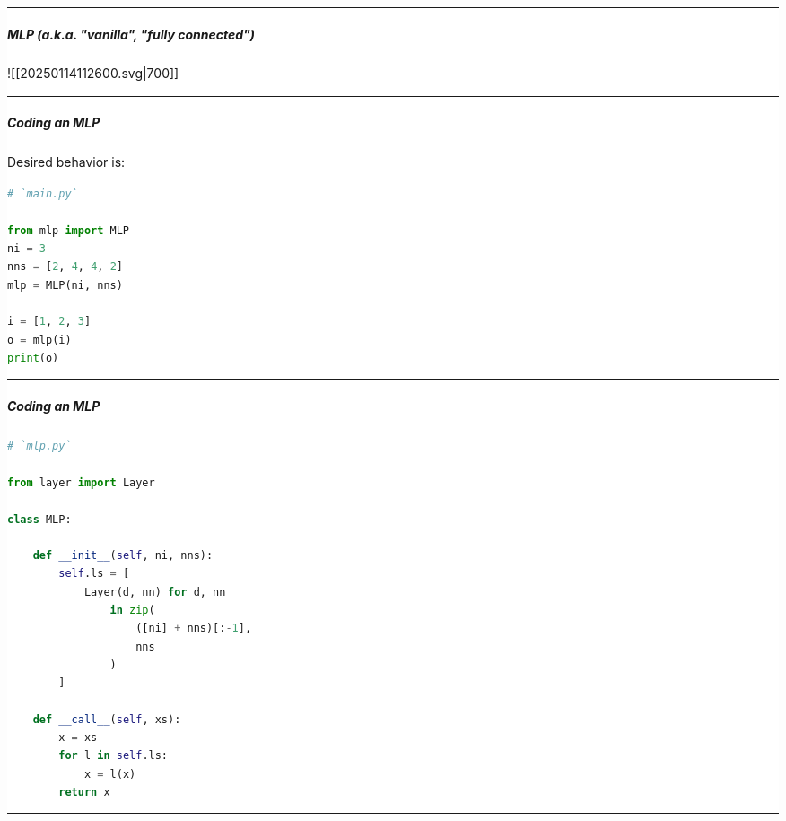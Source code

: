 
---

##### MLP (a.k.a. "vanilla", "fully connected")

![[20250114112600.svg|700]]

---

##### Coding an MLP

Desired behavior is:

```python
# `main.py`

from mlp import MLP
ni = 3
nns = [2, 4, 4, 2]
mlp = MLP(ni, nns)

i = [1, 2, 3]
o = mlp(i)
print(o)
```

---

##### Coding an MLP

```python
# `mlp.py`

from layer import Layer

class MLP:

    def __init__(self, ni, nns):
        self.ls = [
            Layer(d, nn) for d, nn 
                in zip(
                    ([ni] + nns)[:-1],
                    nns
                )
        ]

    def __call__(self, xs):
        x = xs
        for l in self.ls:
            x = l(x)
        return x
```

---
